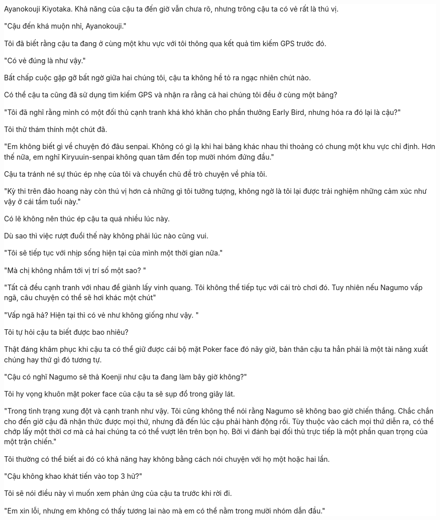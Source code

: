 Ayanokouji Kiyotaka. Khả năng của cậu ta đến giờ vẫn chưa rõ, nhưng trông cậu ta có vẻ rất là thú vị.

\"Cậu đến khá muộn nhỉ, Ayanokouji.\"

Tôi đã biết rằng cậu ta đang ở cùng một khu vực với tôi thông qua kết quả tìm kiếm GPS trước đó.

\"Có vẻ đúng là như vậy.\"

Bất chấp cuộc gặp gỡ bất ngờ giữa hai chúng tôi, cậu ta không hề tỏ ra ngạc nhiên chút nào.

Có thể cậu ta cũng đã sử dụng tìm kiếm GPS và nhận ra rằng cả hai chúng tôi đều ở cùng một bảng?

\"Tôi đã nghĩ rằng mình có một đối thủ cạnh tranh khá khó khăn cho phần thưởng Early Bird, nhưng hóa ra đó lại là cậu?\"

Tôi thử thám thính một chút đã.

\"Em không biết gì về chuyện đó đâu senpai. Không có gì lạ khi hai bảng khác nhau thi thoảng có chung một khu vực chỉ định. Hơn thế nữa, em nghĩ Kiryuuin-senpai không quan tâm đến top mười nhóm đứng đầu.\"

Cậu ta tránh né sự thúc ép nhẹ của tôi và chuyển chủ đề trò chuyện về phía tôi.

"Kỳ thi trên đảo hoang này còn thú vị hơn cả những gì tôi tưởng tượng, không ngờ là tôi lại được trải nghiệm những cảm xúc như vậy ở cái tầm tuổi này.\"

Có lẽ không nên thúc ép cậu ta quá nhiều lúc này.

Dù sao thì việc rượt đuổi thế này không phải lúc nào cũng vui.

\"Tôi sẽ tiếp tục với nhịp sống hiện tại của mình một thời gian nữa."

"Mà chị không nhắm tới vị trí số một sao? \"

\"Tất cả đều cạnh tranh với nhau để giành lấy vinh quang. Tôi không thể tiếp tục với cái trò chơi đó. Tuy nhiên nếu Nagumo vấp ngã, câu chuyện có thể sẽ hơi khác một chút\"

"Vấp ngã hả? Hiện tại thì có vẻ như không giống như vậy. \"

Tôi tự hỏi cậu ta biết được bao nhiêu?

Thật đáng khâm phục khi cậu ta có thể giữ được cái bộ mặt Poker face đó nãy giờ, bản thân cậu ta hẳn phải là một tài năng xuất chúng hay thứ gì đó tương tự.

\"Cậu có nghĩ Nagumo sẽ thả Koenji như cậu ta đang làm bây giờ không?\"

Tôi hy vọng khuôn mặt poker face của cậu ta sẽ sụp đổ trong giây lát.

\"Trong tình trạng xung đột và cạnh tranh như vậy. Tôi cũng không thể nói rằng Nagumo sẽ không bao giờ chiến thắng. Chắc chắn cho đến giờ cậu đã nhận thức được mọi thứ, nhưng đã đến lúc cậu phải hành động rồi. Tùy thuộc vào cách mọi thứ diễn ra, có thể chớp lấy một thời cơ mà cả hai chúng ta có thể vượt lên trên bọn họ. Bởi vì đánh bại đối thủ trực tiếp là một phần quan trọng của một trận chiến.\"

Tôi thường có thể biết ai đó có khả năng hay không bằng cách nói chuyện với họ một hoặc hai lần.

\"Cậu không khao khát tiến vào top 3 hử?\"

Tôi sẽ nói điều này vì muốn xem phản ứng của cậu ta trước khi rời đi.

\"Em xin lỗi, nhưng em không có thấy tương lai nào mà em có thể nằm trong mười nhóm dẫn đầu.\"
